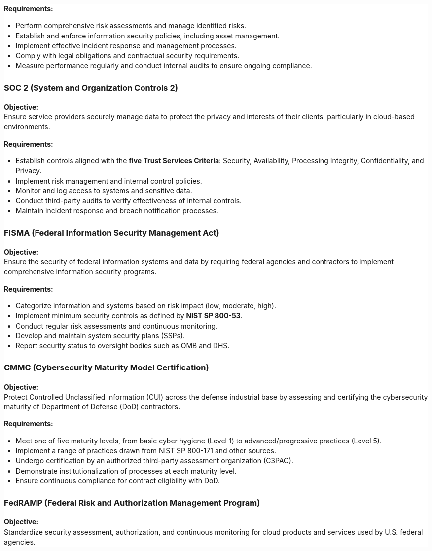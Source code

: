 **Requirements:**
- Perform comprehensive risk assessments and manage identified risks.
- Establish and enforce information security policies, including asset management.
- Implement effective incident response and management processes.
- Comply with legal obligations and contractual security requirements.
- Measure performance regularly and conduct internal audits to ensure ongoing compliance.

### **SOC 2 (System and Organization Controls 2)**

**Objective:**  
Ensure service providers securely manage data to protect the privacy and interests of their clients, particularly in cloud-based environments.

**Requirements:**

- Establish controls aligned with the **five Trust Services Criteria**: Security, Availability, Processing Integrity, Confidentiality, and Privacy.
- Implement risk management and internal control policies.
- Monitor and log access to systems and sensitive data.
- Conduct third-party audits to verify effectiveness of internal controls.
- Maintain incident response and breach notification processes.
### **FISMA (Federal Information Security Management Act)**

**Objective:**  
Ensure the security of federal information systems and data by requiring federal agencies and contractors to implement comprehensive information security programs.

**Requirements:**

- Categorize information and systems based on risk impact (low, moderate, high).
- Implement minimum security controls as defined by **NIST SP 800-53**.
- Conduct regular risk assessments and continuous monitoring.
- Develop and maintain system security plans (SSPs).
- Report security status to oversight bodies such as OMB and DHS.

### **CMMC (Cybersecurity Maturity Model Certification)**

**Objective:**  
Protect Controlled Unclassified Information (CUI) across the defense industrial base by assessing and certifying the cybersecurity maturity of Department of Defense (DoD) contractors.

**Requirements:**
- Meet one of five maturity levels, from basic cyber hygiene (Level 1) to advanced/progressive practices (Level 5).
- Implement a range of practices drawn from NIST SP 800-171 and other sources.
- Undergo certification by an authorized third-party assessment organization (C3PAO).
- Demonstrate institutionalization of processes at each maturity level.
- Ensure continuous compliance for contract eligibility with DoD.

### **FedRAMP (Federal Risk and Authorization Management Program)**

**Objective:**  
Standardize security assessment, authorization, and continuous monitoring for cloud products and services used by U.S. federal agencies.
